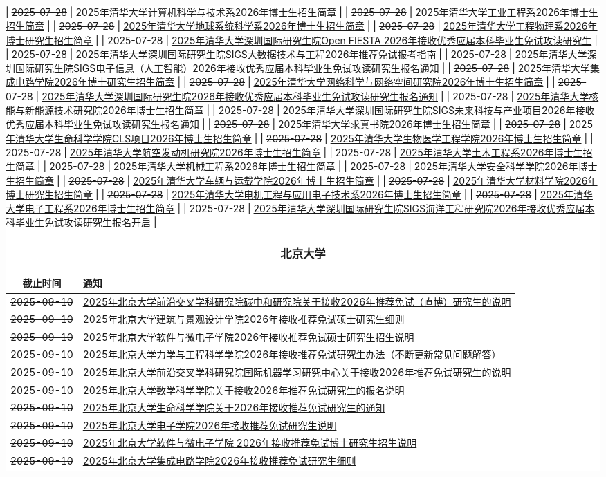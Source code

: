 | ~~2025-07-28~~ | [2025年清华大学计算机科学与技术系2026年博士生招生简章](https://yzbm.tsinghua.edu.cn/publish/s03/s0302/detail/9f878c76-4ea4-41e0-9835-ab18fa315553?yxsdm=024) |
| ~~2025-07-28~~ | [2025年清华大学工业工程系2026年博士生招生简章](https://yzbm.tsinghua.edu.cn/publish/s03/s0302/detail/ec80795d-f998-4bc9-83e2-603d0d3d3d6e?yxsdm=016) |
| ~~2025-07-28~~ | [2025年清华大学地球系统科学系2026年博士生招生简章](https://yzbm.tsinghua.edu.cn/publish/s03/s0302/detail/2386e990-4016-4954-9417-06161da43483?yxsdm=046) |
| ~~2025-07-28~~ | [2025年清华大学工程物理系2026年博士研究生招生简章](https://yzbm.tsinghua.edu.cn/publish/s03/s0302/detail/d4dadfd0-c225-41d0-b53a-b1720e05fc75?yxsdm=032) |
| ~~2025-07-28~~ | [2025年清华大学深圳国际研究生院Open FIESTA 2026年接收优秀应届本科毕业生免试攻读研究生](https://mp.weixin.qq.com/s/ntV8OAn8rS_5M3yrecdFjQ) |
| ~~2025-07-28~~ | [2025年清华大学深圳国际研究生院SIGS大数据技术与工程2026年推荐免试报考指南](https://mp.weixin.qq.com/s/V-chRnsRGCWLEiQAD9iMbw) |
| ~~2025-07-28~~ | [2025年清华大学深圳国际研究生院SIGS电子信息（人工智能）2026年接收优秀应届本科毕业生免试攻读研究生报名通知](https://mp.weixin.qq.com/s/H_B_AuMBiJDQ0kt3jV-6Zg) |
| ~~2025-07-28~~ | [2025年清华大学集成电路学院2026年博士研究生招生简章](https://yzbm.tsinghua.edu.cn/publish/s03/s0302/detail/2d2d271c-a282-4eef-aa01-8697164d3035?yxsdm=026) |
| ~~2025-07-28~~ | [2025年清华大学网络科学与网络空间研究院2026年博士生招生简章](https://yzbm.tsinghua.edu.cn/publish/s03/s0302/detail/4e592361-a54a-4f25-bb42-48e9556af7e5?yxsdm=412) |
| ~~2025-07-28~~ | [2025年清华大学深圳国际研究生院2026年接收优秀应届本科毕业生免试攻读研究生报名通知](https://www.sigs.tsinghua.edu.cn/2025/0701/c7769a283930/page.htm) |
| ~~2025-07-28~~ | [2025年清华大学核能与新能源技术研究院2026年博士生招生简章](https://yzbm.tsinghua.edu.cn/publish/s03/s0302/detail/2df031c7-522a-4eec-8234-a2f7c89fa86a?yxsdm=101) |
| ~~2025-07-28~~ | [2025年清华大学深圳国际研究生院SIGS未来科技与产业项目2026年接收优秀应届本科毕业生免试攻读研究生报名通知](https://mp.weixin.qq.com/s/GFpLmZuYl46QoGVAJb_huQ) |
| ~~2025-07-28~~ | [2025年清华大学求真书院2026年博士生招生简章](https://mp.weixin.qq.com/s/Pr1IfgqygXzwsSKjvtiXow) |
| ~~2025-07-28~~ | [2025年清华大学生命科学学院CLS项目2026年博士生招生简章](https://yzbm.tsinghua.edu.cn/publish/s03/s0302/detail/333d0bca-b4d5-4719-a6bf-6da6e62babb5?yxsdm=045) |
| ~~2025-07-28~~ | [2025年清华大学生物医学工程学院2026年博士生招生简章](https://yzbm.tsinghua.edu.cn/publish/s03/s0302/detail/f8593c35-0728-42f0-becd-1761916224a4?yxsdm=502) |
| ~~2025-07-28~~ | [2025年清华大学航空发动机研究院2026年博士生招生简章](https://yzbm.tsinghua.edu.cn/publish/s03/s0302/detail/3f3dd47d-d8a7-4b71-bbfb-8d035a4c4c45?yxsdm=415) |
| ~~2025-07-28~~ | [2025年清华大学土木工程系2026年博士生招生简章](https://yzbm.tsinghua.edu.cn/publish/s03/s0302/detail/ccaf9f09-3952-4c40-80a6-42f2752f056e?yxsdm=003) |
| ~~2025-07-28~~ | [2025年清华大学机械工程系2026年博士生招生简章](https://yzbm.tsinghua.edu.cn/publish/s03/s0302/detail/5cc014f4-edef-42b2-a9f9-8666a3c82565?yxsdm=012) |
| ~~2025-07-28~~ | [2025年清华大学安全科学学院2026年博士生招生简章](https://yzbm.tsinghua.edu.cn/publish/s03/s0302/detail/ee3f8bb1-c51d-451e-a108-7b08f1ab1811?yxsdm=093) |
| ~~2025-07-28~~ | [2025年清华大学车辆与运载学院2026年博士生招生简章](https://yzbm.tsinghua.edu.cn/publish/s03/s0302/detail/282db42f-37f9-44f2-b806-52adb2d1fb12?yxsdm=015) |
| ~~2025-07-28~~ | [2025年清华大学材料学院2026年博士研究生招生简章](https://yzbm.tsinghua.edu.cn/publish/s03/s0302/detail/8dc57aa8-2cb3-43bf-85e4-bffe1299b64d?yxsdm=035) |
| ~~2025-07-28~~ | [2025年清华大学电机工程与应用电子技术系2026年博士生招生简章](https://yzbm.tsinghua.edu.cn/publish/s03/s0302/detail/1b398ebd-5afa-471a-aabf-eebbb9c8c63f?yxsdm=022) |
| ~~2025-07-28~~ | [2025年清华大学电子工程系2026年博士生招生简章](https://yzbm.tsinghua.edu.cn/publish/s03/s0302/detail/bfbc24ff-298b-4dfb-9032-d170305fa1c2?yxsdm=023) |
| ~~2025-07-28~~ | [2025年清华大学深圳国际研究生院SIGS海洋工程研究院2026年接收优秀应届本科毕业生免试攻读研究生报名开启](https://mp.weixin.qq.com/s/2EDTGCsUM23aqduU691Swg) |

<div align="center">
<h3>北京大学</h3>
</div>

| 截止时间 | 通知 |
|:------------:|:---------|
| ~~2025-09-10~~ | [2025年北京大学前沿交叉学科研究院碳中和研究院关于接收2026年推荐免试（直博）研究生的说明](http://www.aais.pku.edu.cn/tongzhi/shownews.php?id=1883) |
| ~~2025-09-10~~ | [2025年北京大学建筑与景观设计学院2026年接收推荐免试硕士研究生细则](https://www.cala.pku.edu.cn/info/1005/3076.htm) |
| ~~2025-09-10~~ | [2025年北京大学软件与微电子学院2026年接收推荐免试硕士研究生招生说明](https://www.ss.pku.edu.cn/admission/admnotice/4698.html) |
| ~~2025-09-10~~ | [2025年北京大学力学与工程科学学院2026年接收推荐免试研究生办法（不断更新常见问题解答）](https://mech.pku.edu.cn/jyjx/yjsjy/tzgg1/04b9d9e0436448dfa80c1ed44578b22b.htm) |
| ~~2025-09-10~~ | [2025年北京大学前沿交叉学科研究院国际机器学习研究中心关于接收2026年推荐免试研究生的说明](http://www.aais.pku.edu.cn/tongzhi/shownews.php?lang=cn&id=1886) |
| ~~2025-09-10~~ | [2025年北京大学数学科学学院关于接收2026年推荐免试研究生的报名说明](https://www.math.pku.edu.cn/zygg/169641.htm) |
| ~~2025-09-10~~ | [2025年北京大学生命科学学院关于2026年接收推荐免试研究生的通知](https://www.bio.pku.edu.cn/homes/Index/news_cont/21/17926.html) |
| ~~2025-09-10~~ | [2025年北京大学电子学院2026年接收推荐免试研究生说明](https://ele.pku.edu.cn/info/1232/3788.htm) |
| ~~2025-09-10~~ | [2025年北京大学软件与微电子学院 2026年接收推荐免试博士研究生招生说明](https://www.ss.pku.edu.cn/admission/admnotice/4700.html) |
| ~~2025-09-10~~ | [2025年北京大学集成电路学院2026年接收推荐免试研究生细则](https://ic.pku.edu.cn/rcpy/yjszs/e0c9458a668c4fa6963542ecaec0b2ae.htm) |